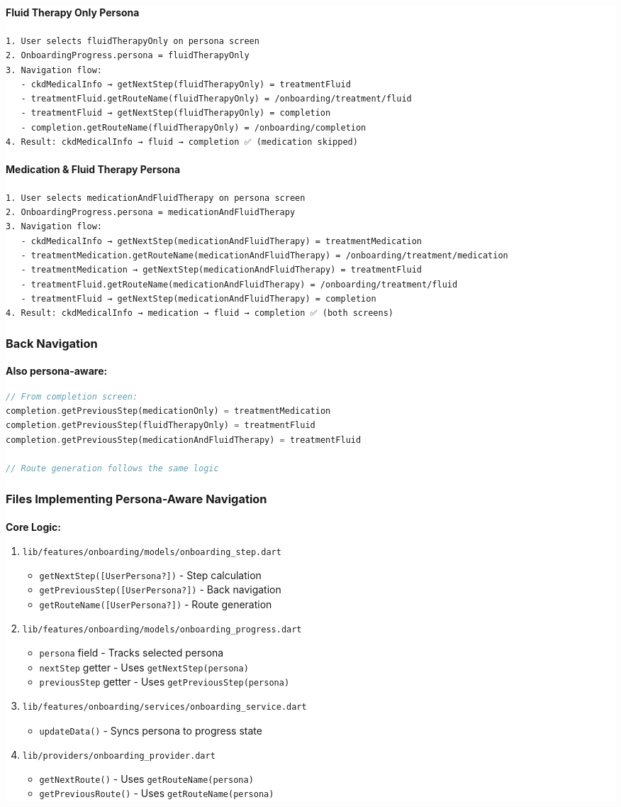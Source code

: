 #### Fluid Therapy Only Persona
```
1. User selects fluidTherapyOnly on persona screen
2. OnboardingProgress.persona = fluidTherapyOnly
3. Navigation flow:
   - ckdMedicalInfo → getNextStep(fluidTherapyOnly) = treatmentFluid
   - treatmentFluid.getRouteName(fluidTherapyOnly) = /onboarding/treatment/fluid
   - treatmentFluid → getNextStep(fluidTherapyOnly) = completion
   - completion.getRouteName(fluidTherapyOnly) = /onboarding/completion
4. Result: ckdMedicalInfo → fluid → completion ✅ (medication skipped)
```

#### Medication & Fluid Therapy Persona
```
1. User selects medicationAndFluidTherapy on persona screen
2. OnboardingProgress.persona = medicationAndFluidTherapy
3. Navigation flow:
   - ckdMedicalInfo → getNextStep(medicationAndFluidTherapy) = treatmentMedication
   - treatmentMedication.getRouteName(medicationAndFluidTherapy) = /onboarding/treatment/medication
   - treatmentMedication → getNextStep(medicationAndFluidTherapy) = treatmentFluid
   - treatmentFluid.getRouteName(medicationAndFluidTherapy) = /onboarding/treatment/fluid
   - treatmentFluid → getNextStep(medicationAndFluidTherapy) = completion
4. Result: ckdMedicalInfo → medication → fluid → completion ✅ (both screens)
```

### Back Navigation

**Also persona-aware:**
```dart
// From completion screen:
completion.getPreviousStep(medicationOnly) = treatmentMedication
completion.getPreviousStep(fluidTherapyOnly) = treatmentFluid
completion.getPreviousStep(medicationAndFluidTherapy) = treatmentFluid

// Route generation follows the same logic
```

### Files Implementing Persona-Aware Navigation

**Core Logic:**
1. `lib/features/onboarding/models/onboarding_step.dart`
   - `getNextStep([UserPersona?])` - Step calculation
   - `getPreviousStep([UserPersona?])` - Back navigation
   - `getRouteName([UserPersona?])` - Route generation

2. `lib/features/onboarding/models/onboarding_progress.dart`
   - `persona` field - Tracks selected persona
   - `nextStep` getter - Uses `getNextStep(persona)`
   - `previousStep` getter - Uses `getPreviousStep(persona)`

3. `lib/features/onboarding/services/onboarding_service.dart`
   - `updateData()` - Syncs persona to progress state

4. `lib/providers/onboarding_provider.dart`
   - `getNextRoute()` - Uses `getRouteName(persona)`
   - `getPreviousRoute()` - Uses `getRouteName(persona)`
